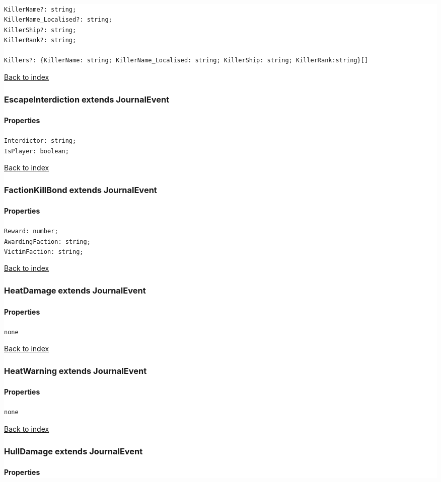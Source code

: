     KillerName?: string;
    KillerName_Localised?: string;
    KillerShip?: string;
    KillerRank?: string;

    Killers?: {KillerName: string; KillerName_Localised: string; KillerShip: string; KillerRank:string}[]

[Back to index](#index)

<a name="EscapeInterdiction"></a>
### EscapeInterdiction extends JournalEvent 

#### Properties

    Interdictor: string;
    IsPlayer: boolean;

[Back to index](#index)

<a name="FactionKillBond"></a>
### FactionKillBond extends JournalEvent 

#### Properties

    Reward: number;
    AwardingFaction: string;
    VictimFaction: string;

[Back to index](#index)

<a name="HeatDamage"></a>
### HeatDamage extends JournalEvent 

#### Properties

    none


[Back to index](#index)

<a name="HeatWarning"></a>
### HeatWarning extends JournalEvent 

#### Properties

    none


[Back to index](#index)

<a name="HullDamage "></a>
### HullDamage extends JournalEvent  

#### Properties
